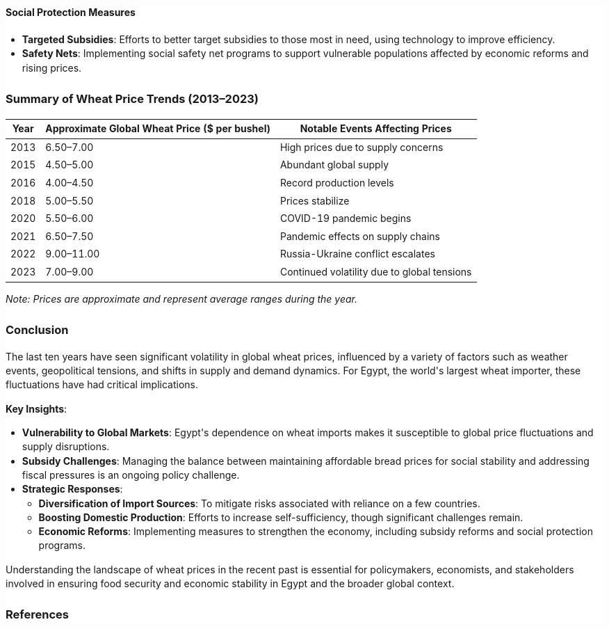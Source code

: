 #### Social Protection Measures

- **Targeted Subsidies**: Efforts to better target subsidies to those most in need, using technology to improve efficiency.
- **Safety Nets**: Implementing social safety net programs to support vulnerable populations affected by economic reforms and rising prices.

### Summary of Wheat Price Trends (2013–2023)

| **Year** | **Approximate Global Wheat Price ($ per bushel)** | **Notable Events Affecting Prices** |
|----------|-----------------------------------------------------|----------------------------------------------|
| 2013     | $6.50–$7.00                                           | High prices due to supply concerns           |
| 2015     | $4.50–$5.00                                           | Abundant global supply                       |
| 2016     | $4.00–$4.50                                           | Record production levels                     |
| 2018     | $5.00–$5.50                                           | Prices stabilize                             |
| 2020     | $5.50–$6.00                                           | COVID-19 pandemic begins                     |
| 2021     | $6.50–$7.50                                           | Pandemic effects on supply chains            |
| 2022     | $9.00–$11.00                                          | Russia-Ukraine conflict escalates            |
| 2023     | $7.00–$9.00                                           | Continued volatility due to global tensions  |

*Note: Prices are approximate and represent average ranges during the year.*

### Conclusion

The last ten years have seen significant volatility in global wheat prices, influenced by a variety of factors such as weather events, geopolitical tensions, and shifts in supply and demand dynamics. For Egypt, the world's largest wheat importer, these fluctuations have had critical implications.

**Key Insights**:

- **Vulnerability to Global Markets**: Egypt's dependence on wheat imports makes it susceptible to global price fluctuations and supply disruptions.
- **Subsidy Challenges**: Managing the balance between maintaining affordable bread prices for social stability and addressing fiscal pressures is an ongoing policy challenge.
- **Strategic Responses**:
  - **Diversification of Import Sources**: To mitigate risks associated with reliance on a few countries.
  - **Boosting Domestic Production**: Efforts to increase self-sufficiency, though significant challenges remain.
  - **Economic Reforms**: Implementing measures to strengthen the economy, including subsidy reforms and social protection programs.

Understanding the landscape of wheat prices in the recent past is essential for policymakers, economists, and stakeholders involved in ensuring food security and economic stability in Egypt and the broader global context.

### References
